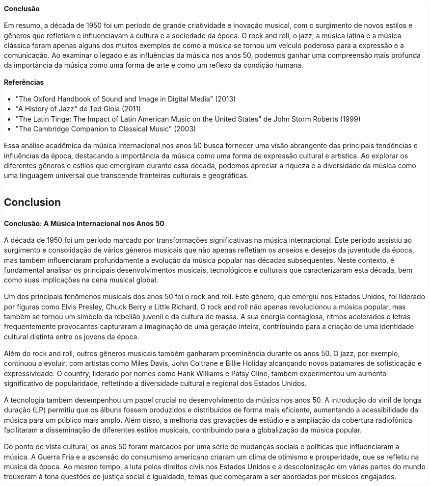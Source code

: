 **Conclusão**

Em resumo, a década de 1950 foi um período de grande criatividade e inovação musical, com o surgimento de novos estilos e gêneros que refletiam e influenciavam a cultura e a sociedade da época. O rock and roll, o jazz, a música latina e a música clássica foram apenas alguns dos muitos exemplos de como a música se tornou um veículo poderoso para a expressão e a comunicação. Ao examinar o legado e as influências da música nos anos 50, podemos ganhar uma compreensão mais profunda da importância da música como uma forma de arte e como um reflexo da condição humana.

**Referências**

* "The Oxford Handbook of Sound and Image in Digital Media" (2013)
* "A History of Jazz" de Ted Gioia (2011)
* "The Latin Tinge: The Impact of Latin American Music on the United States" de John Storm Roberts (1999)
* "The Cambridge Companion to Classical Music" (2003)

Essa análise acadêmica da música internacional nos anos 50 busca fornecer uma visão abrangente das principais tendências e influências da época, destacando a importância da música como uma forma de expressão cultural e artística. Ao explorar os diferentes gêneros e estilos que emergiram durante essa década, podemos apreciar a riqueza e a diversidade da música como uma linguagem universal que transcende fronteiras culturais e geográficas.

## Conclusion

**Conclusão: A Música Internacional nos Anos 50**

A década de 1950 foi um período marcado por transformações significativas na música internacional. Este período assistiu ao surgimento e consolidação de vários gêneros musicais que não apenas refletiam os anseios e desejos da juventude da época, mas também influenciaram profundamente a evolução da música popular nas décadas subsequentes. Neste contexto, é fundamental analisar os principais desenvolvimentos musicais, tecnológicos e culturais que caracterizaram esta década, bem como suas implicações na cena musical global.

Um dos principais fenômenos musicais dos anos 50 foi o rock and roll. Este gênero, que emergiu nos Estados Unidos, foi liderado por figuras como Elvis Presley, Chuck Berry e Little Richard. O rock and roll não apenas revolucionou a música popular, mas também se tornou um símbolo da rebelião juvenil e da cultura de massa. A sua energia contagiosa, ritmos acelerados e letras frequentemente provocantes capturaram a imaginação de uma geração inteira, contribuindo para a criação de uma identidade cultural distinta entre os jovens da época.

Além do rock and roll, outros gêneros musicais também ganharam proeminência durante os anos 50. O jazz, por exemplo, continuou a evoluir, com artistas como Miles Davis, John Coltrane e Billie Holiday alcançando novos patamares de sofisticação e expressividade. O country, liderado por nomes como Hank Williams e Patsy Cline, também experimentou um aumento significativo de popularidade, refletindo a diversidade cultural e regional dos Estados Unidos.

A tecnologia também desempenhou um papel crucial no desenvolvimento da música nos anos 50. A introdução do vinil de longa duração (LP) permitiu que os álbuns fossem produzidos e distribuídos de forma mais eficiente, aumentando a acessibilidade da música para um público mais amplo. Além disso, a melhoria das gravações de estúdio e a ampliação da cobertura radiofônica facilitaram a disseminação de diferentes estilos musicais, contribuindo para a globalização da música popular.

Do ponto de vista cultural, os anos 50 foram marcados por uma série de mudanças sociais e políticas que influenciaram a música. A Guerra Fria e a ascensão do consumismo americano criaram um clima de otimismo e prosperidade, que se refletiu na música da época. Ao mesmo tempo, a luta pelos direitos civis nos Estados Unidos e a descolonização em várias partes do mundo trouxeram à tona questões de justiça social e igualdade, temas que começaram a ser abordados por músicos engajados.
